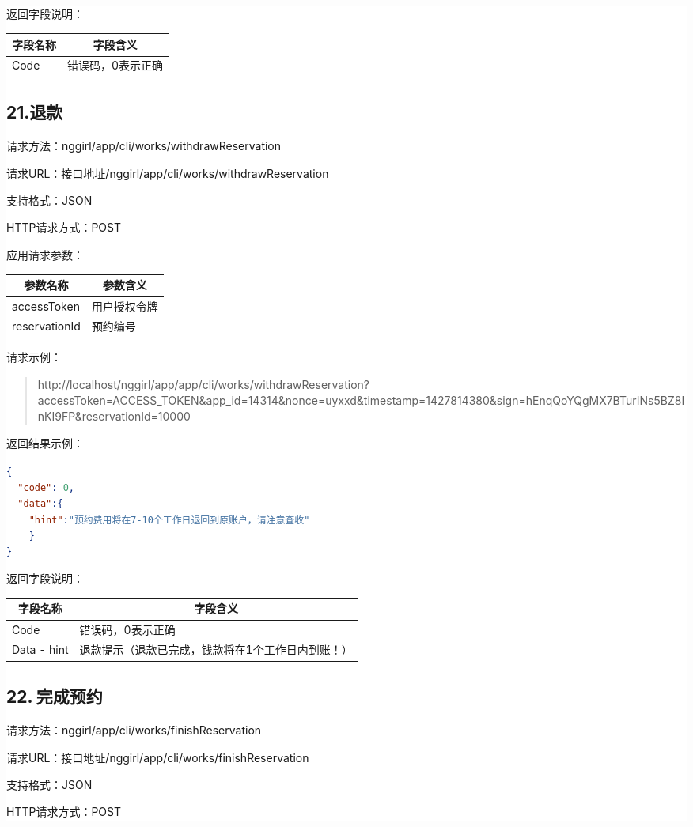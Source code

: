 返回字段说明：

|字段名称|字段含义
|---|---|
|Code	|错误码，0表示正确




<h2 id="21">21.退款</h2>

请求方法：nggirl/app/cli/works/withdrawReservation

请求URL：接口地址/nggirl/app/cli/works/withdrawReservation

支持格式：JSON

HTTP请求方式：POST

应用请求参数：

|参数名称	|参数含义
|---|---|
|accessToken	|用户授权令牌
|reservationId	|预约编号

请求示例：

> http://localhost/nggirl/app/app/cli/works/withdrawReservation?accessToken=ACCESS_TOKEN&app_id=14314&nonce=uyxxd&timestamp=1427814380&sign=hEnqQoYQgMX7BTurINs5BZ8InKI9FP&reservationId=10000

返回结果示例：

```json
{
  "code": 0,
  "data":{
	"hint":"预约费用将在7-10个工作日退回到原账户，请注意查收"
    }
}
```

返回字段说明：

|字段名称|字段含义
|---|---|
|Code	|错误码，0表示正确
|Data - hint|退款提示（退款已完成，钱款将在1个工作日内到账！）


<h2 id="22">22. 完成预约</h2>

请求方法：nggirl/app/cli/works/finishReservation

请求URL：接口地址/nggirl/app/cli/works/finishReservation

支持格式：JSON

HTTP请求方式：POST
